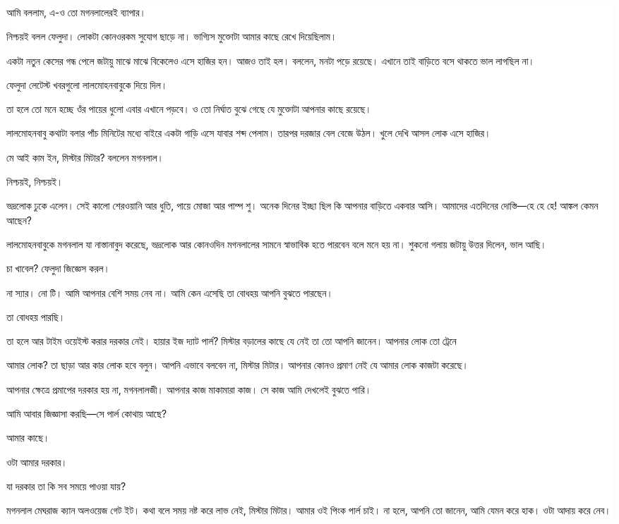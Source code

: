 
আমি বললাম, এ-ও তো মগনলালেরই ব্যাপার।


নিশ্চয়ই বলল ফেলুদা। লোকটা কোনওরকম সুযোগ ছাড়ে না। ভাগ্যিস মুক্তোটা আমার কাছে রেখে দিয়েছিলাম।


একটা নতুন কেসের গন্ধ পেলে জটায়ু মাঝে মাঝে বিকেলেও এসে হাজির হন। আজও তাই হল। বললেন, মনটা পড়ে রয়েছে। এখানে তাই বাড়িতে বসে থাকতে ভাল লাগছিল না।


ফেলুদা লেটেস্ট খবরগুলো লালমোহনবাবুকে দিয়ে দিল।


তা হলে তো মনে হচ্ছে ওঁর পায়ের ধুলো এবার এখানে পড়বে। ও তো নির্ঘাত বুঝে গেছে যে মুক্তোটা আপনার কাছে রয়েছে।


লালমোহনবাবু কথাটা বলার পাঁচ মিনিটের মধ্যে বাইরে একটা গাড়ি এসে যাবার শব্দ পেলাম। তারপর দরজার বেল বেজে উঠল। খুলে দেখি আসল লোক এসে হাজির।


মে আই কাম ইন, মিস্টার মিটার? বললেন মগনলাল।


নিশ্চয়ই, নিশ্চয়ই।


ভদ্রলোক ঢুকে এলেন। সেই কালো শেরওয়ানি আর ধুতি, পায়ে মোজা আর পাম্প শু। অনেক দিনের ইচ্ছা ছিল কি আপনার বাড়িতে একবার আসি। আমাদের এতদিনের দোস্তি—হে হে হে! আঙ্কল কেমন আছেন?


লালমোহনবাবুকে মগনলাল যা নাস্তানাবুদ করেছে, ভদ্রলোক আর কোনওদিন মগনলালের সামনে স্বাভাবিক হতে পারবেন বলে মনে হয় না। শুকনো গলায় জটায়ু উত্তর দিলেন, ভাল আছি।


চা খাবেল? ফেলুদা জিজ্ঞেস করল।


না স্যার। নো টি। আমি আপনার বেশি সময় নেব না। আমি কেন এসেছি তা বোধহয় আপনি বুঝতে পারছেন।


তা বোধহয় পারছি।


তা হলে আর টাইম ওয়েইস্ট করার দরকার নেই। হায়ার ইজ দ্যাট পার্ল? মিস্টার বড়ালের কাছে যে নেই তা তো আপনি জানেন। আপনার লোক তো ট্রেনে


আমার লোক? তা ছাড়া আর কার লোক হবে বলুন। আপনি এভাবে বলবেন না, মিস্টার মিটার। আপনার কোনও প্রমাণ নেই যে আমার লোক কাজটা করেছে।


আপনার ক্ষেত্রে প্রমাপের দরকার হয় না, মগনলালজী। আপনার কাজ মাকামারা কাজ। সে কাজ আমি দেখলেই বুঝতে পারি।


আমি আবার জিজ্ঞাসা করছি—সে পার্ল কোথায় আছে?


আমার কাছে।


ওটা আমার দরকার।


যা দরকার তা কি সব সময়ে পাওয়া যায়?


মগনলাল মেঘরাজ ক্যান অলওয়েজ গেট ইট। কথা বলে সময় নষ্ট করে লাভ নেই, মিস্টার মিটার। আমার ওই পিংক পার্ল চাই। না হলে, আপনি তো জানেন, আমি যেমন করে হাক। ওটা আদায় করে নেব।
